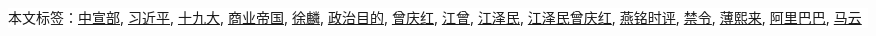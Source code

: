 <div>本文标签：<a href="https://www.bannedbook.org/bnews/tag/%e4%b8%ad%e5%ae%a3%e9%83%a8/" rel="tag">中宣部</a>, <a href="https://www.bannedbook.org/bnews/tag/%e4%b9%a0%e8%bf%91%e5%b9%b3/" rel="tag">习近平</a>, <a href="https://www.bannedbook.org/bnews/tag/%e5%8d%81%e4%b9%9d%e5%a4%a7/" rel="tag">十九大</a>, <a href="https://www.bannedbook.org/bnews/tag/%E5%95%86%E4%B8%9A%E5%B8%9D%E5%9B%BD/" rel="tag">商业帝国</a>, <a href="https://www.bannedbook.org/bnews/tag/%e5%be%90%e9%ba%9f/" rel="tag">徐麟</a>, <a href="https://www.bannedbook.org/bnews/tag/%E6%94%BF%E6%B2%BB%E7%9B%AE%E7%9A%84/" rel="tag">政治目的</a>, <a href="https://www.bannedbook.org/bnews/tag/%e6%9b%be%e5%ba%86%e7%ba%a2/" rel="tag">曾庆红</a>, <a href="https://www.bannedbook.org/bnews/tag/%e6%b1%9f%e6%9b%be/" rel="tag">江曾</a>, <a href="https://www.bannedbook.org/bnews/tag/%e6%b1%9f%e6%b3%bd%e6%b0%91/" rel="tag">江泽民</a>, <a href="https://www.bannedbook.org/bnews/tag/%E6%B1%9F%E6%B3%BD%E6%B0%91%E6%9B%BE%E5%BA%86%E7%BA%A2/" rel="tag">江泽民曾庆红</a>, <a href="https://www.bannedbook.org/bnews/tag/%e7%87%95%e9%93%ad%e6%97%b6%e8%af%84/" rel="tag">燕铭时评</a>, <a href="https://www.bannedbook.org/bnews/tag/%E7%A6%81%E4%BB%A4/" rel="tag">禁令</a>, <a href="https://www.bannedbook.org/bnews/tag/%e8%96%84%e7%86%99%e6%9d%a5/" rel="tag">薄熙来</a>, <a href="https://www.bannedbook.org/bnews/tag/%e9%98%bf%e9%87%8c%e5%b7%b4%e5%b7%b4/" rel="tag">阿里巴巴</a>, <a href="https://www.bannedbook.org/bnews/tag/%e9%a9%ac%e4%ba%91/" rel="tag">马云</a></div>  </div> 